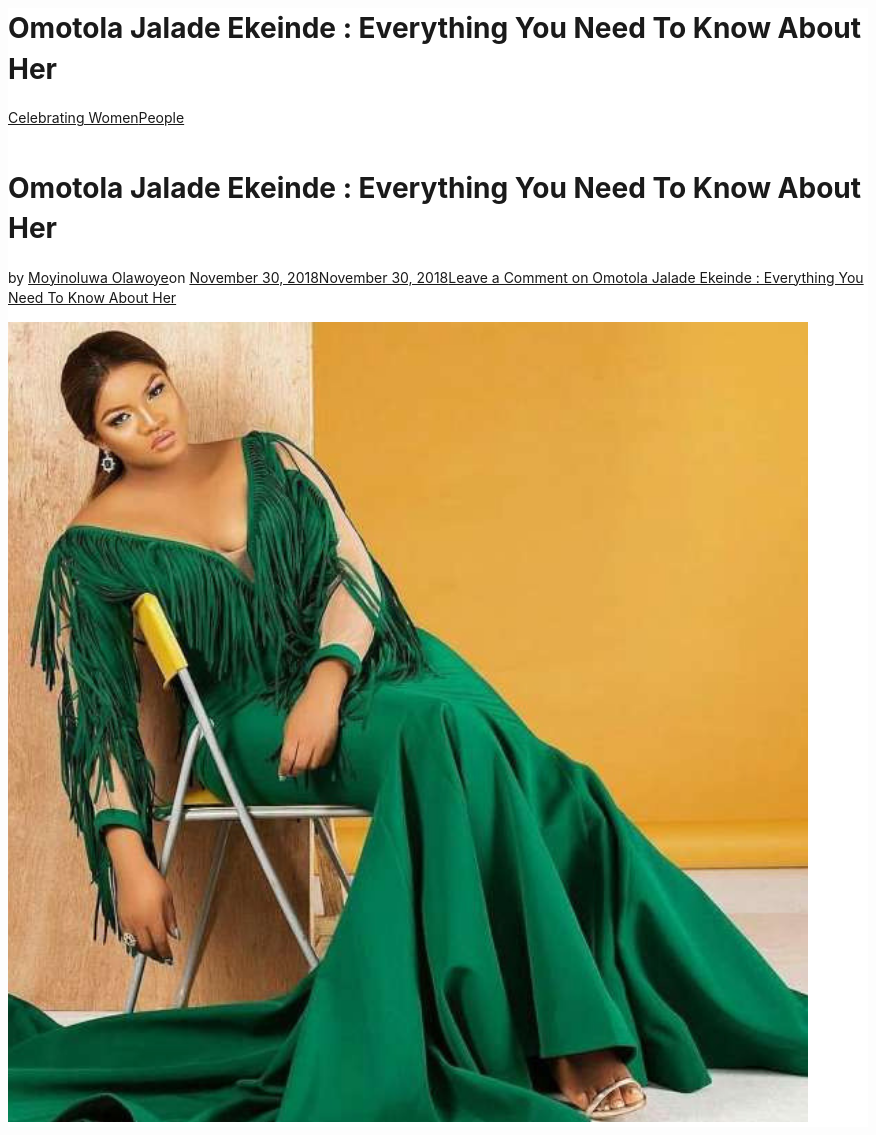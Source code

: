 # Omotola Jalade Ekeinde : Everything You Need To Know About Her

[Celebrating Women](https://estheradeniyi.com/category/celebrating-women/)[People](https://estheradeniyi.com/category/people/)
# Omotola Jalade Ekeinde : Everything You Need To Know About Her

by [Moyinoluwa Olawoye](https://estheradeniyi.com/author/moyinolawoye/)on [November 30, 2018November 30, 2018](https://estheradeniyi.com/omotola-jalade-ekeinde/)[Leave a Comment on Omotola Jalade Ekeinde : Everything You Need To Know About Her](https://estheradeniyi.com/omotola-jalade-ekeinde/#respond)

![Omotola Jalade Ekeinde](images\Omotola-Jalade-Ekeinde.png)
